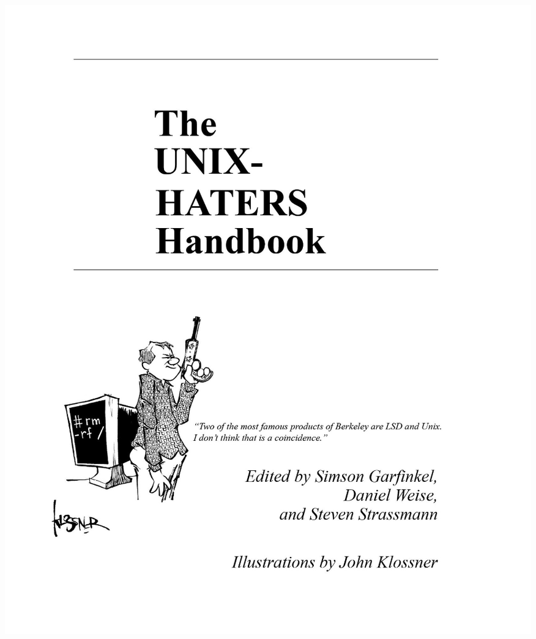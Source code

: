 ![The Unix Haters Handbook Unix Is A Virus](/assets/images/the-unix-haters-handbook-unix-is-a-virus.png)
